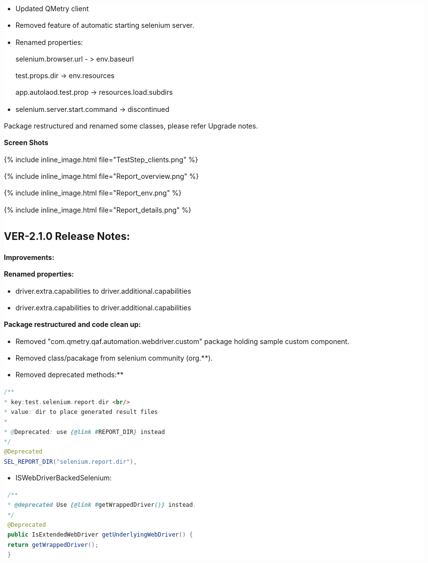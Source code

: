* Updated QMetry client

* Removed feature of automatic starting selenium server.

* Renamed properties:

	 selenium.browser.url - > env.baseurl
	 
	 test.props.dir -> env.resources

	 app.autolaod.test.prop -> resources.load.subdirs
 
* selenium.server.start.command -> discontinued

Package restructured and renamed some classes, please refer Upgrade notes.


**Screen Shots**

{% include inline_image.html file="TestStep_clients.png" %}

{% include inline_image.html file="Report_overview.png" %}

{% include inline_image.html file="Report_env.png" %}

{% include inline_image.html file="Report_details.png" %}


## VER-2.1.0 Release Notes:

**Improvements:**

**Renamed properties:**

* driver.extra.capabilities to driver.additional.capabilities
 
* driver.extra.capabilities to driver.additional.capabilities

**Package restructured and code clean up:**

* Removed "com.qmetry.qaf.automation.webdriver.custom" package holding sample custom component.

* Removed class/pacakage from selenium community (org.**).

* Removed deprecated methods:**

```java
/**             
* key:test.selenium.report.dir <br/>             
* value: dir to place generated result files             
*             
* @Deprecated: use {@link #REPORT_DIR} instead             
*/
@Deprecated            
SEL_REPORT_DIR("selenium.report.dir"),
```

* ISWebDriverBackedSelenium:

```java
 /**
 * @deprecated Use {@link #getWrappedDriver()} instead.
 */
 @Deprecated
 public IsExtendedWebDriver getUnderlyingWebDriver() {
 return getWrappedDriver();
 }
```
